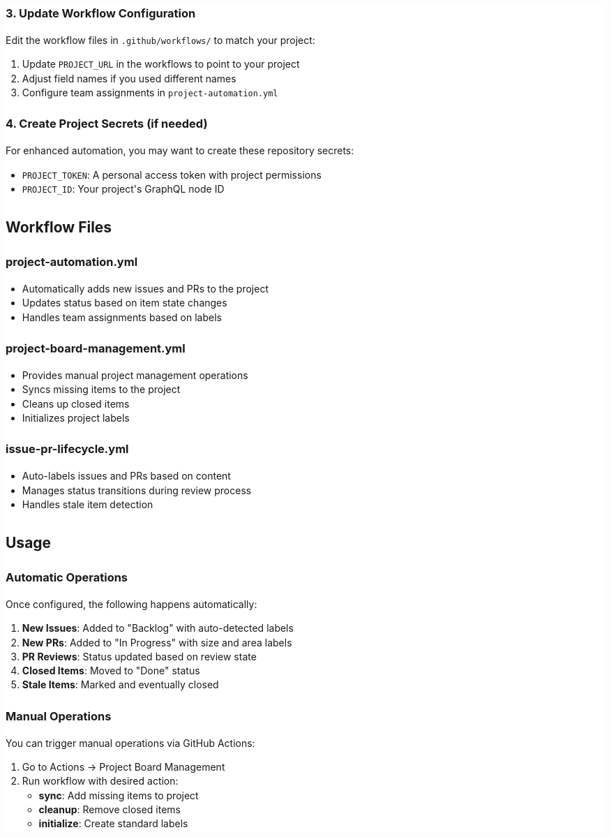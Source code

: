 ### 3. Update Workflow Configuration

Edit the workflow files in `.github/workflows/` to match your project:

1. Update `PROJECT_URL` in the workflows to point to your project
2. Adjust field names if you used different names
3. Configure team assignments in `project-automation.yml`

### 4. Create Project Secrets (if needed)

For enhanced automation, you may want to create these repository secrets:

- `PROJECT_TOKEN`: A personal access token with project permissions
- `PROJECT_ID`: Your project's GraphQL node ID

## Workflow Files

### project-automation.yml
- Automatically adds new issues and PRs to the project
- Updates status based on item state changes
- Handles team assignments based on labels

### project-board-management.yml
- Provides manual project management operations
- Syncs missing items to the project
- Cleans up closed items
- Initializes project labels

### issue-pr-lifecycle.yml
- Auto-labels issues and PRs based on content
- Manages status transitions during review process
- Handles stale item detection

## Usage

### Automatic Operations

Once configured, the following happens automatically:

1. **New Issues**: Added to "Backlog" with auto-detected labels
2. **New PRs**: Added to "In Progress" with size and area labels
3. **PR Reviews**: Status updated based on review state
4. **Closed Items**: Moved to "Done" status
5. **Stale Items**: Marked and eventually closed

### Manual Operations

You can trigger manual operations via GitHub Actions:

1. Go to Actions → Project Board Management
2. Run workflow with desired action:
   - **sync**: Add missing items to project
   - **cleanup**: Remove closed items
   - **initialize**: Create standard labels
